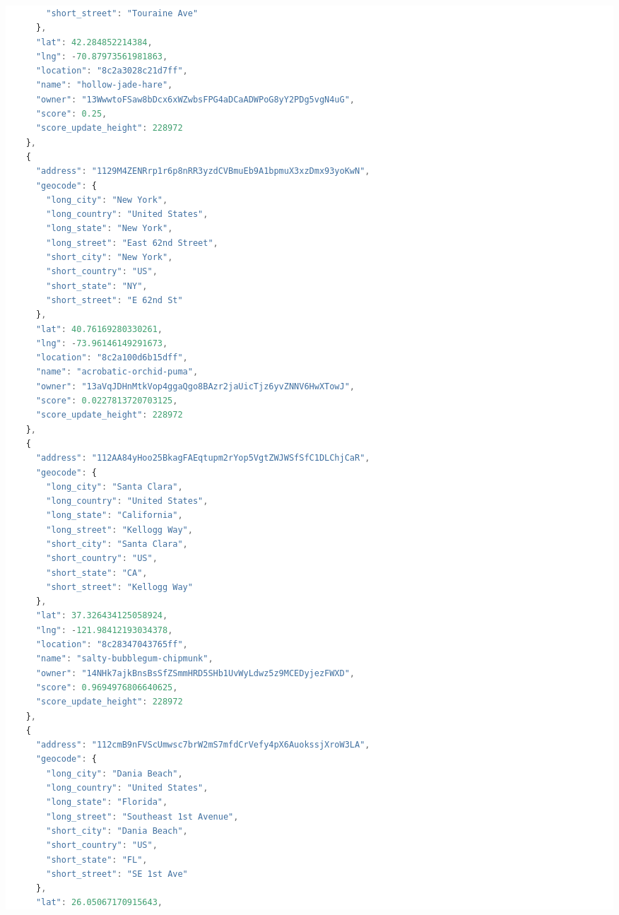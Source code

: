```javascript
        "short_street": "Touraine Ave"
      },
      "lat": 42.284852214384,
      "lng": -70.87973561981863,
      "location": "8c2a3028c21d7ff",
      "name": "hollow-jade-hare",
      "owner": "13WwwtoFSaw8bDcx6xWZwbsFPG4aDCaADWPoG8yY2PDg5vgN4uG",
      "score": 0.25,
      "score_update_height": 228972
    },
    {
      "address": "1129M4ZENRrp1r6p8nRR3yzdCVBmuEb9A1bpmuX3xzDmx93yoKwN",
      "geocode": {
        "long_city": "New York",
        "long_country": "United States",
        "long_state": "New York",
        "long_street": "East 62nd Street",
        "short_city": "New York",
        "short_country": "US",
        "short_state": "NY",
        "short_street": "E 62nd St"
      },
      "lat": 40.76169280330261,
      "lng": -73.96146149291673,
      "location": "8c2a100d6b15dff",
      "name": "acrobatic-orchid-puma",
      "owner": "13aVqJDHnMtkVop4ggaQgo8BAzr2jaUicTjz6yvZNNV6HwXTowJ",
      "score": 0.0227813720703125,
      "score_update_height": 228972
    },
    {
      "address": "112AA84yHoo25BkagFAEqtupm2rYop5VgtZWJWSfSfC1DLChjCaR",
      "geocode": {
        "long_city": "Santa Clara",
        "long_country": "United States",
        "long_state": "California",
        "long_street": "Kellogg Way",
        "short_city": "Santa Clara",
        "short_country": "US",
        "short_state": "CA",
        "short_street": "Kellogg Way"
      },
      "lat": 37.326434125058924,
      "lng": -121.98412193034378,
      "location": "8c28347043765ff",
      "name": "salty-bubblegum-chipmunk",
      "owner": "14NHk7ajkBnsBsSfZSmmHRD5SHb1UvWyLdwz5z9MCEDyjezFWXD",
      "score": 0.9694976806640625,
      "score_update_height": 228972
    },
    {
      "address": "112cmB9nFVScUmwsc7brW2mS7mfdCrVefy4pX6AuokssjXroW3LA",
      "geocode": {
        "long_city": "Dania Beach",
        "long_country": "United States",
        "long_state": "Florida",
        "long_street": "Southeast 1st Avenue",
        "short_city": "Dania Beach",
        "short_country": "US",
        "short_state": "FL",
        "short_street": "SE 1st Ave"
      },
      "lat": 26.05067170915643,
```